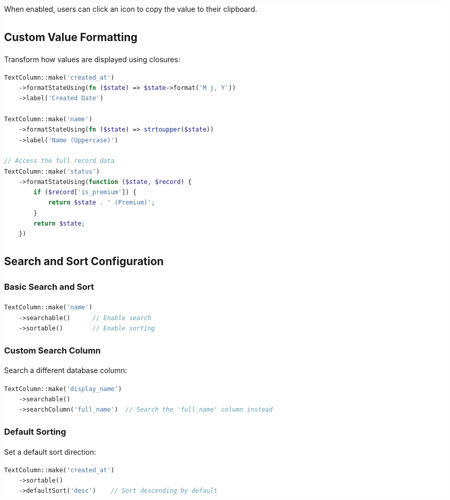 When enabled, users can click an icon to copy the value to their clipboard.

## Custom Value Formatting

Transform how values are displayed using closures:

```php
TextColumn::make('created_at')
    ->formatStateUsing(fn ($state) => $state->format('M j, Y'))
    ->label('Created Date')

TextColumn::make('name')
    ->formatStateUsing(fn ($state) => strtoupper($state))
    ->label('Name (Uppercase)')

// Access the full record data
TextColumn::make('status')
    ->formatStateUsing(function ($state, $record) {
        if ($record['is_premium']) {
            return $state . ' (Premium)';
        }
        return $state;
    })
```

## Search and Sort Configuration

### Basic Search and Sort

```php
TextColumn::make('name')
    ->searchable()      // Enable search
    ->sortable()        // Enable sorting
```

### Custom Search Column

Search a different database column:

```php
TextColumn::make('display_name')
    ->searchable()
    ->searchColumn('full_name')  // Search the 'full_name' column instead
```

### Default Sorting

Set a default sort direction:

```php
TextColumn::make('created_at')
    ->sortable()
    ->defaultSort('desc')    // Sort descending by default
```
